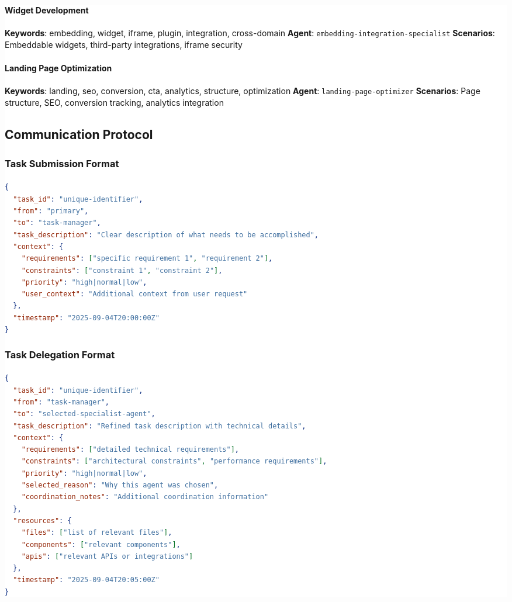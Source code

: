 #### Widget Development
**Keywords**: embedding, widget, iframe, plugin, integration, cross-domain
**Agent**: `embedding-integration-specialist`
**Scenarios**: Embeddable widgets, third-party integrations, iframe security

#### Landing Page Optimization
**Keywords**: landing, seo, conversion, cta, analytics, structure, optimization
**Agent**: `landing-page-optimizer`
**Scenarios**: Page structure, SEO, conversion tracking, analytics integration

## Communication Protocol

### Task Submission Format
```json
{
  "task_id": "unique-identifier",
  "from": "primary",
  "to": "task-manager",
  "task_description": "Clear description of what needs to be accomplished",
  "context": {
    "requirements": ["specific requirement 1", "requirement 2"],
    "constraints": ["constraint 1", "constraint 2"],
    "priority": "high|normal|low",
    "user_context": "Additional context from user request"
  },
  "timestamp": "2025-09-04T20:00:00Z"
}
```

### Task Delegation Format
```json
{
  "task_id": "unique-identifier", 
  "from": "task-manager",
  "to": "selected-specialist-agent",
  "task_description": "Refined task description with technical details",
  "context": {
    "requirements": ["detailed technical requirements"],
    "constraints": ["architectural constraints", "performance requirements"],
    "priority": "high|normal|low",
    "selected_reason": "Why this agent was chosen",
    "coordination_notes": "Additional coordination information"
  },
  "resources": {
    "files": ["list of relevant files"],
    "components": ["relevant components"],
    "apis": ["relevant APIs or integrations"]
  },
  "timestamp": "2025-09-04T20:05:00Z"
}
```
